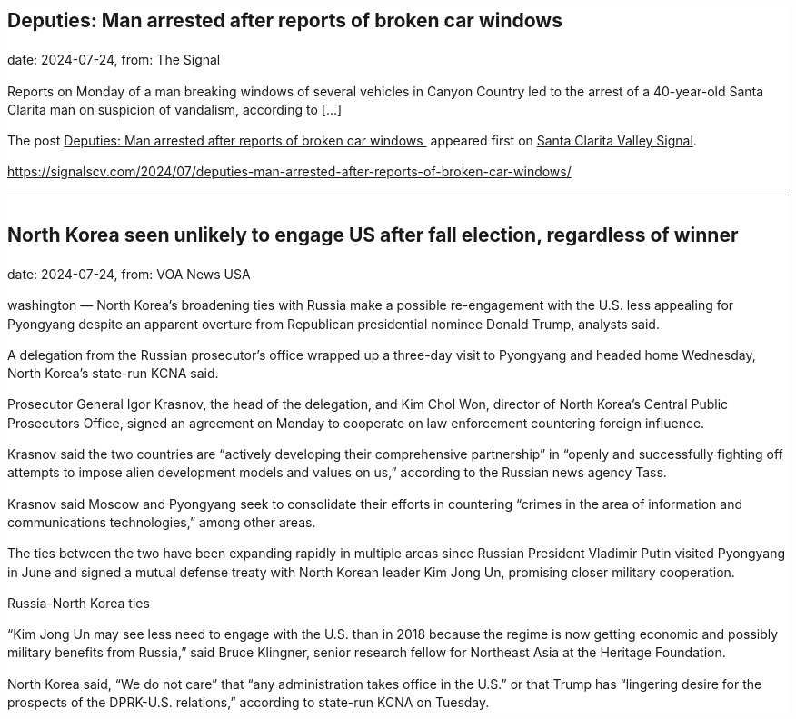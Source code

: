 
## Deputies: Man arrested after reports of broken car windows

date: 2024-07-24, from: The Signal

<p>Reports on Monday of a man breaking windows of several vehicles in Canyon Country led to the arrest of a 40-year-old Santa Clarita man on suspicion of vandalism, according to [&#8230;]</p>
<p>The post <a href="https://signalscv.com/2024/07/deputies-man-arrested-after-reports-of-broken-car-windows/">Deputies: Man arrested after reports of broken car windows </a> appeared first on <a href="https://signalscv.com">Santa Clarita Valley Signal</a>.</p>
 

<https://signalscv.com/2024/07/deputies-man-arrested-after-reports-of-broken-car-windows/>

---

## North Korea seen unlikely to engage US after fall election, regardless of winner

date: 2024-07-24, from: VOA News USA

washington — North Korea’s broadening ties with Russia make a possible re-engagement with the U.S. less appealing for Pyongyang despite an apparent overture from Republican presidential nominee Donald Trump, analysts said.


A delegation from the Russian prosecutor’s office wrapped up a three-day visit to Pyongyang and headed home Wednesday, North Korea’s state-run KCNA said.


Prosecutor General Igor Krasnov, the head of the delegation, and Kim Chol Won, director of North Korea’s Central Public Prosecutors Office, signed an agreement on Monday to cooperate on law enforcement countering foreign influence.


Krasnov said the two countries are “actively developing their comprehensive partnership” in “openly and successfully fighting off attempts to impose alien development models and values on us,” according to the Russian news agency Tass.


Krasnov said Moscow and Pyongyang seek to consolidate their efforts in countering “crimes in the area of information and communications technologies,” among other areas.


The ties between the two have been expanding rapidly in multiple areas since Russian President Vladimir Putin visited Pyongyang in June and signed a mutual defense treaty with North Korean leader Kim Jong Un, promising closer military cooperation.




Russia-North Korea ties


“Kim Jong Un may see less need to engage with the U.S. than in 2018 because the regime is now getting economic and possibly military benefits from Russia,” said Bruce Klingner, senior research fellow for Northeast Asia at the Heritage Foundation.


North Korea said, “We do not care” that “any administration takes office in the U.S.” or that Trump has “lingering desire for the prospects of the DPRK-U.S. relations,” according to state-run KCNA on Tuesday.
